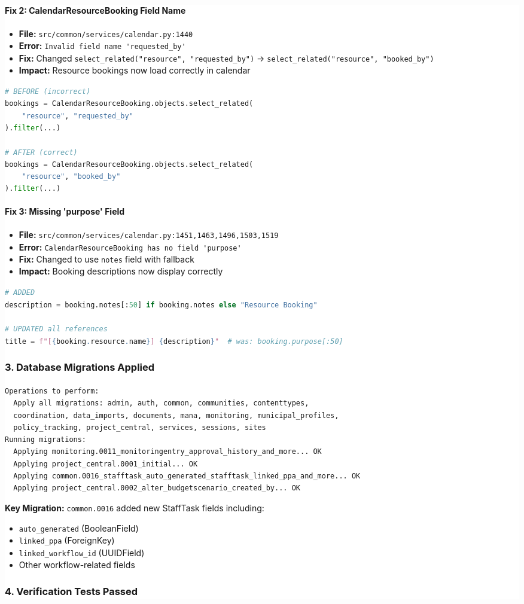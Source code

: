 #### Fix 2: CalendarResourceBooking Field Name
- **File:** `src/common/services/calendar.py:1440`
- **Error:** `Invalid field name 'requested_by'`
- **Fix:** Changed `select_related("resource", "requested_by")` → `select_related("resource", "booked_by")`
- **Impact:** Resource bookings now load correctly in calendar

```python
# BEFORE (incorrect)
bookings = CalendarResourceBooking.objects.select_related(
    "resource", "requested_by"
).filter(...)

# AFTER (correct)
bookings = CalendarResourceBooking.objects.select_related(
    "resource", "booked_by"
).filter(...)
```

#### Fix 3: Missing 'purpose' Field
- **File:** `src/common/services/calendar.py:1451,1463,1496,1503,1519`
- **Error:** `CalendarResourceBooking has no field 'purpose'`
- **Fix:** Changed to use `notes` field with fallback
- **Impact:** Booking descriptions now display correctly

```python
# ADDED
description = booking.notes[:50] if booking.notes else "Resource Booking"

# UPDATED all references
title = f"[{booking.resource.name}] {description}"  # was: booking.purpose[:50]
```

### 3. Database Migrations Applied

```bash
Operations to perform:
  Apply all migrations: admin, auth, common, communities, contenttypes,
  coordination, data_imports, documents, mana, monitoring, municipal_profiles,
  policy_tracking, project_central, services, sessions, sites
Running migrations:
  Applying monitoring.0011_monitoringentry_approval_history_and_more... OK
  Applying project_central.0001_initial... OK
  Applying common.0016_stafftask_auto_generated_stafftask_linked_ppa_and_more... OK
  Applying project_central.0002_alter_budgetscenario_created_by... OK
```

**Key Migration:** `common.0016` added new StaffTask fields including:
- `auto_generated` (BooleanField)
- `linked_ppa` (ForeignKey)
- `linked_workflow_id` (UUIDField)
- Other workflow-related fields

### 4. Verification Tests Passed
